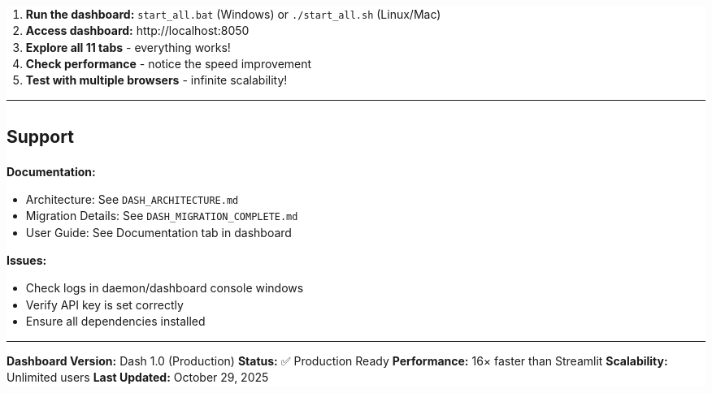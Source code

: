 1. **Run the dashboard:** `start_all.bat` (Windows) or `./start_all.sh` (Linux/Mac)
2. **Access dashboard:** http://localhost:8050
3. **Explore all 11 tabs** - everything works!
4. **Check performance** - notice the speed improvement
5. **Test with multiple browsers** - infinite scalability!

---

## Support

**Documentation:**
- Architecture: See `DASH_ARCHITECTURE.md`
- Migration Details: See `DASH_MIGRATION_COMPLETE.md`
- User Guide: See Documentation tab in dashboard

**Issues:**
- Check logs in daemon/dashboard console windows
- Verify API key is set correctly
- Ensure all dependencies installed

---

**Dashboard Version:** Dash 1.0 (Production)
**Status:** ✅ Production Ready
**Performance:** 16× faster than Streamlit
**Scalability:** Unlimited users
**Last Updated:** October 29, 2025
